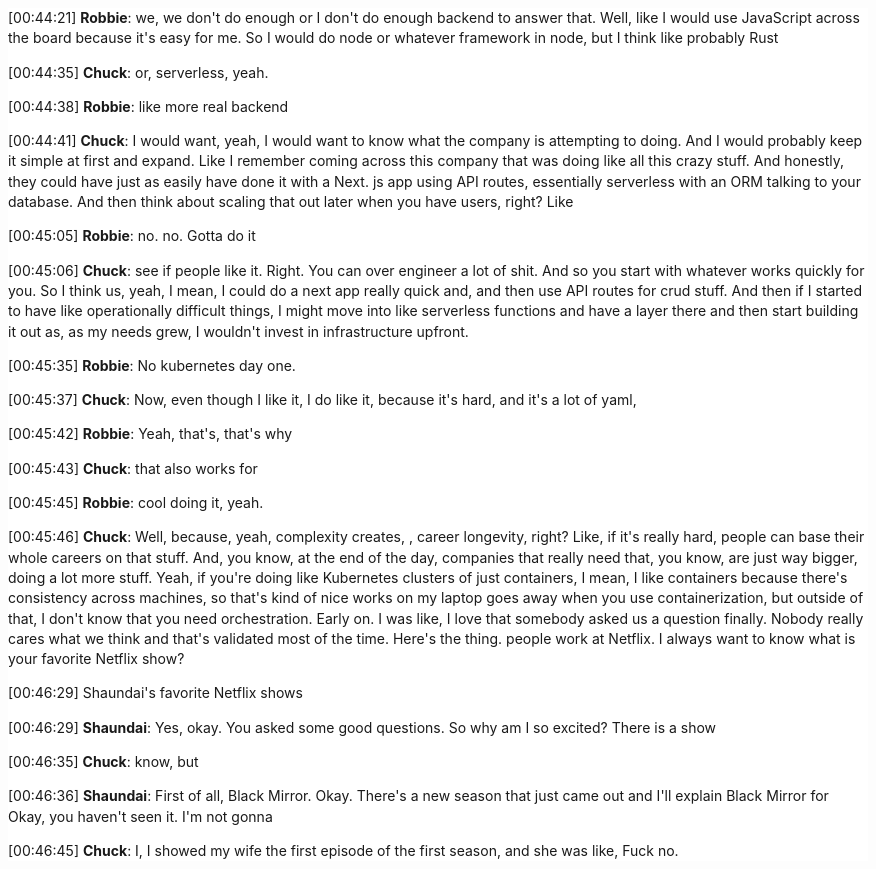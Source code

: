 [00:44:21] **Robbie**: we, we don't do enough or I don't do enough backend to answer that. Well, like I would use JavaScript across the board because it's easy for me. So I would do node or whatever framework in node, but I think like probably Rust

[00:44:35] **Chuck**: or, serverless, yeah.

[00:44:38] **Robbie**: like more real backend

[00:44:41] **Chuck**: I would want, yeah, I would want to know what the company is attempting to doing. And I would probably keep it simple at first and expand. Like I remember coming across this company that was doing like all this crazy stuff. And honestly, they could have just as easily have done it with a Next. js app using API routes, essentially serverless with an ORM talking to your database.
And then think about scaling that out later when you have users, right? Like

[00:45:05] **Robbie**: no. no. Gotta do it

[00:45:06] **Chuck**: see if people like it. Right. You can over engineer a lot of shit. And so you start with whatever works quickly for you. So I think us, yeah, I mean, I could do a next app really quick and, and then use API routes for crud stuff.
And then if I started to have like operationally difficult things, I might move into like serverless functions and have a layer there and then start building it out as, as my needs grew, I wouldn't invest in infrastructure upfront.

[00:45:35] **Robbie**: No kubernetes day one.

[00:45:37] **Chuck**: Now, even though I like it, I do like it, because it's hard, and it's a lot of yaml,

[00:45:42] **Robbie**: Yeah, that's, that's why

[00:45:43] **Chuck**: that also works for

[00:45:45] **Robbie**: cool doing it, yeah.

[00:45:46] **Chuck**: Well, because, yeah, complexity creates, , career longevity, right? Like, if it's really hard, people can base their whole careers on that stuff. And, you know, at the end of the day, companies that really need that, you know, are just way bigger, doing a lot more stuff.
Yeah, if you're doing like Kubernetes clusters of just containers, I mean, I like containers because there's consistency across machines, so that's kind of nice works on my laptop goes away when you use containerization, but outside of that, I don't know that you need orchestration.
Early on. I was like, I love that somebody asked us a question finally. Nobody really
cares what we think and that's validated most of the time. Here's the thing. people work at Netflix. I always want to know
what is your favorite Netflix show?

[00:46:29] Shaundai's favorite Netflix shows

[00:46:29] **Shaundai**: Yes, okay. You asked some good questions. So why am I so excited? There is a show

[00:46:35] **Chuck**: know, but

[00:46:36] **Shaundai**: First of all, Black Mirror. Okay. There's a new season that just came out and I'll explain
Black Mirror for Okay, you haven't seen it. I'm not gonna

[00:46:45] **Chuck**: I, I showed my wife the first episode of the first season, and she was like, Fuck no.
